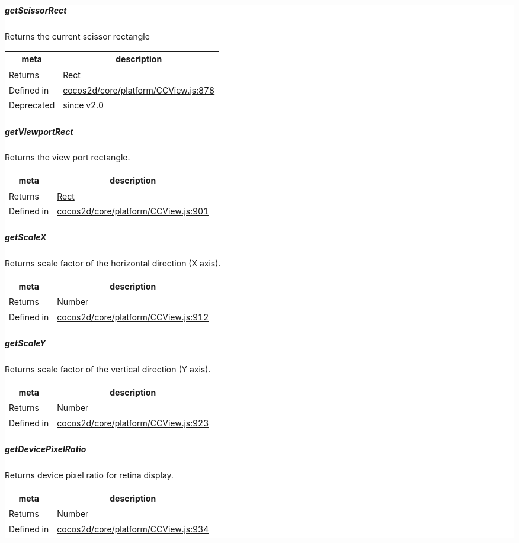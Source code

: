 

##### getScissorRect

Returns the current scissor rectangle

| meta | description |
|------|-------------|
| Returns | <a href="../classes/Rect.html" class="crosslink">Rect</a> 
| Defined in | [cocos2d/core/platform/CCView.js:878](https://github.com/cocos-creator/engine/blob/a2f4b48f64e8117cf0d5a93229bfe31932c42384/cocos2d/core/platform/CCView.js#L878) |
| Deprecated | since v2.0 |



##### getViewportRect

Returns the view port rectangle.

| meta | description |
|------|-------------|
| Returns | <a href="../classes/Rect.html" class="crosslink">Rect</a> 
| Defined in | [cocos2d/core/platform/CCView.js:901](https://github.com/cocos-creator/engine/blob/a2f4b48f64e8117cf0d5a93229bfe31932c42384/cocos2d/core/platform/CCView.js#L901) |



##### getScaleX

Returns scale factor of the horizontal direction (X axis).

| meta | description |
|------|-------------|
| Returns | <a href="https://developer.mozilla.org/en/JavaScript/Reference/Global_Objects/Number" class="crosslink external" target="_blank">Number</a> 
| Defined in | [cocos2d/core/platform/CCView.js:912](https://github.com/cocos-creator/engine/blob/a2f4b48f64e8117cf0d5a93229bfe31932c42384/cocos2d/core/platform/CCView.js#L912) |



##### getScaleY

Returns scale factor of the vertical direction (Y axis).

| meta | description |
|------|-------------|
| Returns | <a href="https://developer.mozilla.org/en/JavaScript/Reference/Global_Objects/Number" class="crosslink external" target="_blank">Number</a> 
| Defined in | [cocos2d/core/platform/CCView.js:923](https://github.com/cocos-creator/engine/blob/a2f4b48f64e8117cf0d5a93229bfe31932c42384/cocos2d/core/platform/CCView.js#L923) |



##### getDevicePixelRatio

Returns device pixel ratio for retina display.

| meta | description |
|------|-------------|
| Returns | <a href="https://developer.mozilla.org/en/JavaScript/Reference/Global_Objects/Number" class="crosslink external" target="_blank">Number</a> 
| Defined in | [cocos2d/core/platform/CCView.js:934](https://github.com/cocos-creator/engine/blob/a2f4b48f64e8117cf0d5a93229bfe31932c42384/cocos2d/core/platform/CCView.js#L934) |
